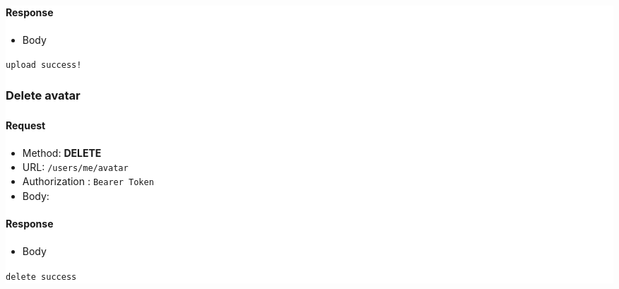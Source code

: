 #### Response
- Body
```
upload success!
```


### Delete avatar

#### Request
- Method: **DELETE**
- URL:  ```/users/me/avatar```
- Authorization : ```Bearer Token```
- Body:
```
```

#### Response
- Body
```
delete success
```

